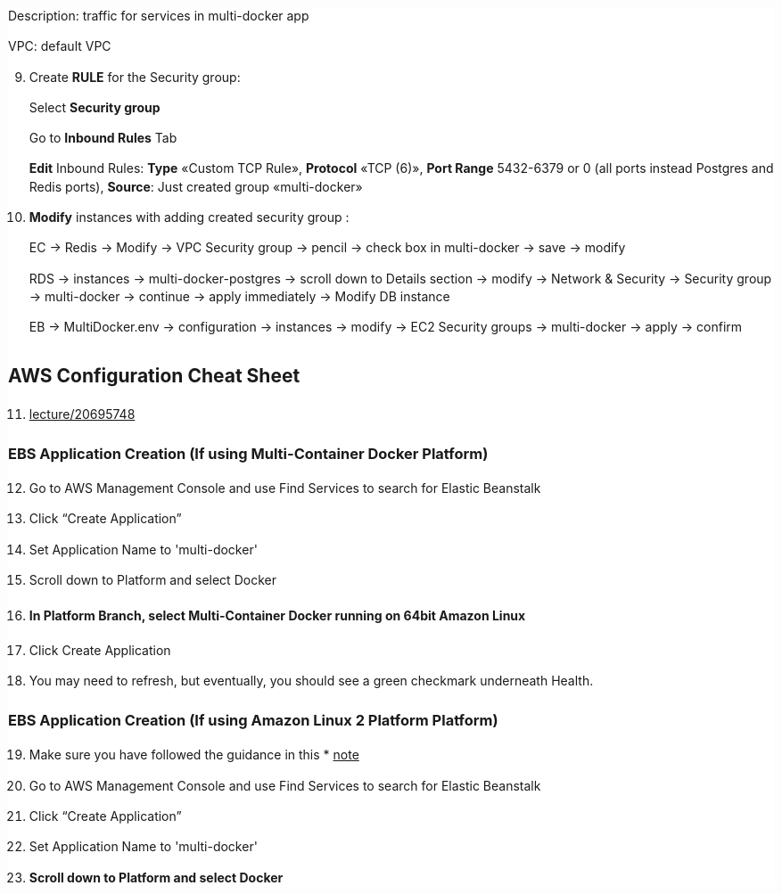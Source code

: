    Description: traffic for services in multi-docker app

   VPC: default VPC

9. Create **RULE** for the Security group:

    Select **Security group**

    Go to **Inbound Rules** Tab

    **Edit** Inbound Rules: **Type** «Custom TCP Rule», **Protocol** «TCP (6)», **Port Range** 5432-6379 or 0 (all ports instead Postgres and Redis ports), **Source**: Just created group «multi-docker»

10. **Modify** instances with adding created security group :

    EC -> Redis -> Modify -> VPC Security group -> pencil -> check box in multi-docker -> save -> modify

    RDS -> instances -> multi-docker-postgres -> scroll down to Details section -> modify -> Network & Security -> Security group -> multi-docker -> continue -> apply immediately -> Modify DB instance

    EB -> MultiDocker.env -> configuration -> instances -> modify -> EC2 Security groups -> multi-docker -> apply -> confirm

   ## AWS Configuration Cheat Sheet

11. [lecture/20695748](https://www.udemy.com/course/docker-and-kubernetes-the-complete-guide/learn/lecture/20695748#overview)

   ### EBS Application Creation (If using Multi-Container Docker Platform)

12. Go to AWS Management Console and use Find Services to search for Elastic Beanstalk

13. Click “Create Application”

14. Set Application Name to 'multi-docker'

15. Scroll down to Platform and select Docker

16. #### In Platform Branch, select Multi-Container Docker running on 64bit Amazon Linux

17. Click Create Application

18. You may need to refresh, but eventually, you should see a green checkmark underneath Health.

   ### EBS Application Creation (If using Amazon Linux 2 Platform Platform)

19. Make sure you have followed the guidance in this * [note](https://www.udemy.com/course/docker-and-kubernetes-the-complete-guide/learn/lecture/28089952#questions)

20. Go to AWS Management Console and use Find Services to search for Elastic Beanstalk

21. Click “Create Application”

22. Set Application Name to 'multi-docker'

23. **Scroll down to Platform and select Docker**

